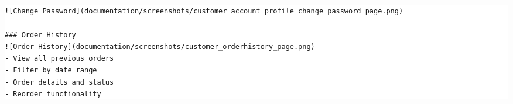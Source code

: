     ![Change Password](documentation/screenshots/customer_account_profile_change_password_page.png)

    ### Order History
    ![Order History](documentation/screenshots/customer_orderhistory_page.png)
    - View all previous orders
    - Filter by date range
    - Order details and status
    - Reorder functionality
